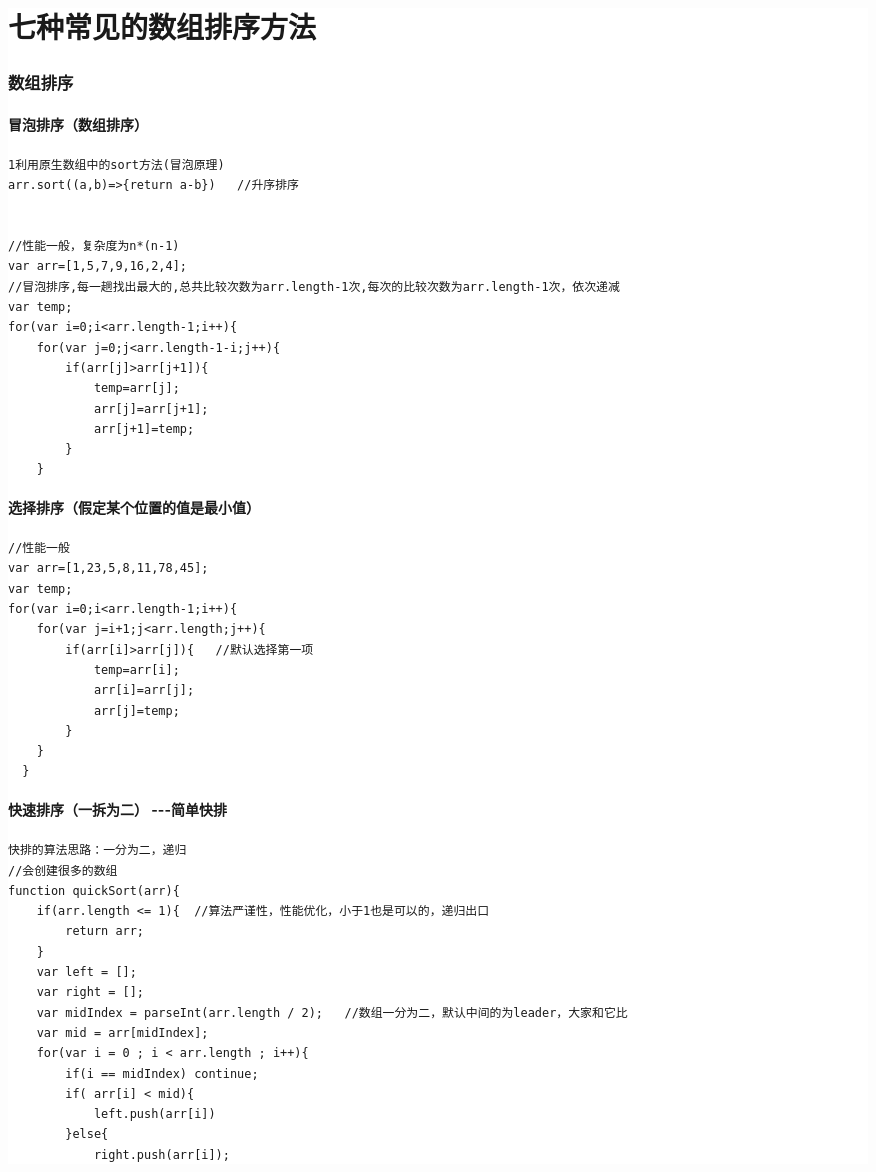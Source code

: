 

# 七种常见的数组排序方法

### 数组排序

#### 冒泡排序（数组排序）

```
1利用原生数组中的sort方法(冒泡原理)
arr.sort((a,b)=>{return a-b})   //升序排序


//性能一般，复杂度为n*(n-1)
var arr=[1,5,7,9,16,2,4];
//冒泡排序,每一趟找出最大的,总共比较次数为arr.length-1次,每次的比较次数为arr.length-1次，依次递减
var temp;
for(var i=0;i<arr.length-1;i++){
    for(var j=0;j<arr.length-1-i;j++){
        if(arr[j]>arr[j+1]){
            temp=arr[j];
            arr[j]=arr[j+1];
            arr[j+1]=temp;
        }
    }

```



#### **选择排序（假定某个位置的值是最小值）** 

```
//性能一般
var arr=[1,23,5,8,11,78,45];
var temp;
for(var i=0;i<arr.length-1;i++){
    for(var j=i+1;j<arr.length;j++){
        if(arr[i]>arr[j]){   //默认选择第一项
            temp=arr[i];
            arr[i]=arr[j];
            arr[j]=temp;
        }
    }
  }
```

####  **快速排序（一拆为二）** ---简单快排

```
快排的算法思路：一分为二，递归
//会创建很多的数组
function quickSort(arr){
    if(arr.length <= 1){  //算法严谨性，性能优化，小于1也是可以的，递归出口   
        return arr;
    }
    var left = [];
    var right = [];
    var midIndex = parseInt(arr.length / 2);   //数组一分为二，默认中间的为leader，大家和它比
    var mid = arr[midIndex];
    for(var i = 0 ; i < arr.length ; i++){
        if(i == midIndex) continue;   
        if( arr[i] < mid){
            left.push(arr[i])
        }else{
            right.push(arr[i]);
```